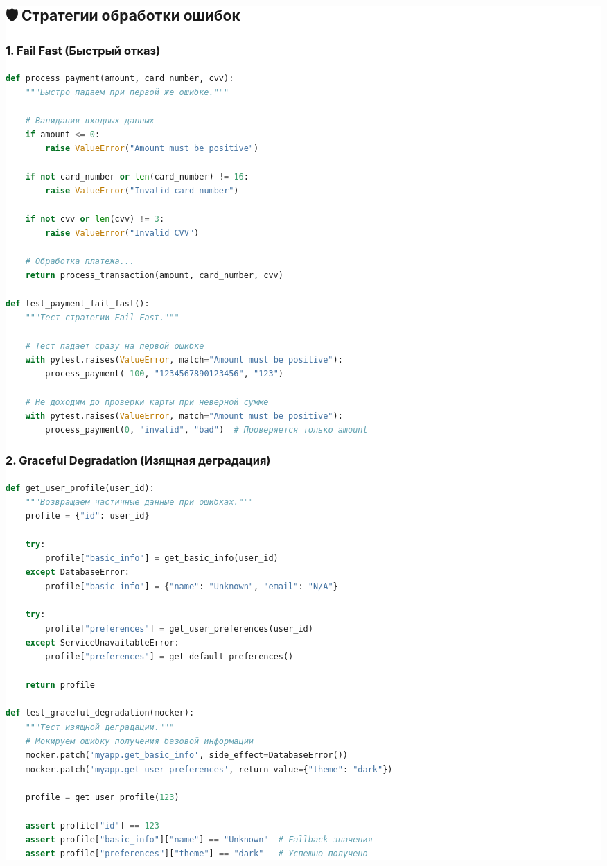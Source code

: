 ## 🛡 Стратегии обработки ошибок

### 1. Fail Fast (Быстрый отказ)

```python
def process_payment(amount, card_number, cvv):
    """Быстро падаем при первой же ошибке."""
    
    # Валидация входных данных
    if amount <= 0:
        raise ValueError("Amount must be positive")
    
    if not card_number or len(card_number) != 16:
        raise ValueError("Invalid card number")
    
    if not cvv or len(cvv) != 3:
        raise ValueError("Invalid CVV")
    
    # Обработка платежа...
    return process_transaction(amount, card_number, cvv)

def test_payment_fail_fast():
    """Тест стратегии Fail Fast."""
    
    # Тест падает сразу на первой ошибке
    with pytest.raises(ValueError, match="Amount must be positive"):
        process_payment(-100, "1234567890123456", "123")
    
    # Не доходим до проверки карты при неверной сумме
    with pytest.raises(ValueError, match="Amount must be positive"):
        process_payment(0, "invalid", "bad")  # Проверяется только amount
```

### 2. Graceful Degradation (Изящная деградация)

```python
def get_user_profile(user_id):
    """Возвращаем частичные данные при ошибках."""
    profile = {"id": user_id}
    
    try:
        profile["basic_info"] = get_basic_info(user_id)
    except DatabaseError:
        profile["basic_info"] = {"name": "Unknown", "email": "N/A"}
    
    try:
        profile["preferences"] = get_user_preferences(user_id)
    except ServiceUnavailableError:
        profile["preferences"] = get_default_preferences()
    
    return profile

def test_graceful_degradation(mocker):
    """Тест изящной деградации."""
    # Мокируем ошибку получения базовой информации
    mocker.patch('myapp.get_basic_info', side_effect=DatabaseError())
    mocker.patch('myapp.get_user_preferences', return_value={"theme": "dark"})
    
    profile = get_user_profile(123)
    
    assert profile["id"] == 123
    assert profile["basic_info"]["name"] == "Unknown"  # Fallback значения
    assert profile["preferences"]["theme"] == "dark"   # Успешно получено
```